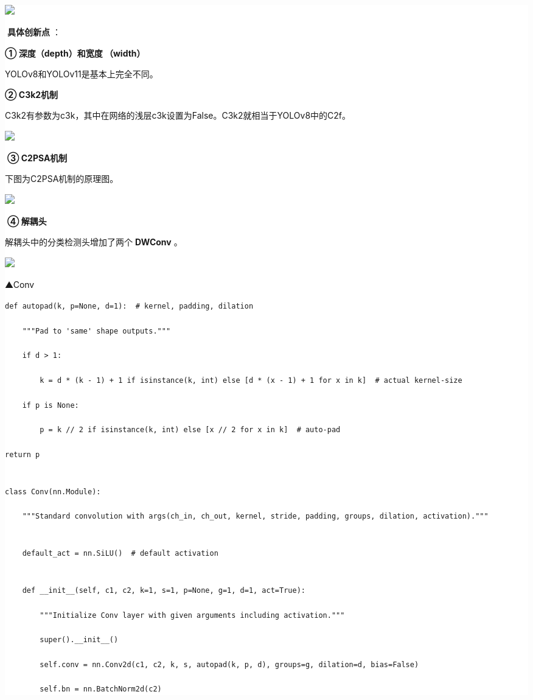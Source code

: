 ![](https://i-blog.csdnimg.cn/direct/fdd7f5a6545544a18c56b938c2bbdded.png)

​ **具体创新点** ：

**① 深度（depth）和宽度 （width）**

YOLOv8和YOLOv11是基本上完全不同。

**② C3k2机制**

C3k2有参数为c3k，其中在网络的浅层c3k设置为False。C3k2就相当于YOLOv8中的C2f。

![](https://i-blog.csdnimg.cn/direct/0ac1f088f39b42a1be1db1d9317857dc.png)

​ **③ C2PSA机制**

下图为C2PSA机制的原理图。

![](https://i-blog.csdnimg.cn/direct/5136024e1f3a4b02ae3fbcd7bfbd2bb3.png)

​ **④ 解耦头**

解耦头中的分类检测头增加了两个 **DWConv** 。

![](https://i-blog.csdnimg.cn/direct/45c252db950e4764af57af09e9a8d4bf.png)

▲Conv

    
    
    def autopad(k, p=None, d=1):  # kernel, padding, dilation
    
        """Pad to 'same' shape outputs."""
    
        if d > 1:
    
            k = d * (k - 1) + 1 if isinstance(k, int) else [d * (x - 1) + 1 for x in k]  # actual kernel-size
    
        if p is None:
    
            p = k // 2 if isinstance(k, int) else [x // 2 for x in k]  # auto-pad
    
    return p
    
    
    class Conv(nn.Module):
    
        """Standard convolution with args(ch_in, ch_out, kernel, stride, padding, groups, dilation, activation)."""
    
    
        default_act = nn.SiLU()  # default activation
    
    
        def __init__(self, c1, c2, k=1, s=1, p=None, g=1, d=1, act=True):
    
            """Initialize Conv layer with given arguments including activation."""
    
            super().__init__()
    
            self.conv = nn.Conv2d(c1, c2, k, s, autopad(k, p, d), groups=g, dilation=d, bias=False)
    
            self.bn = nn.BatchNorm2d(c2)
    